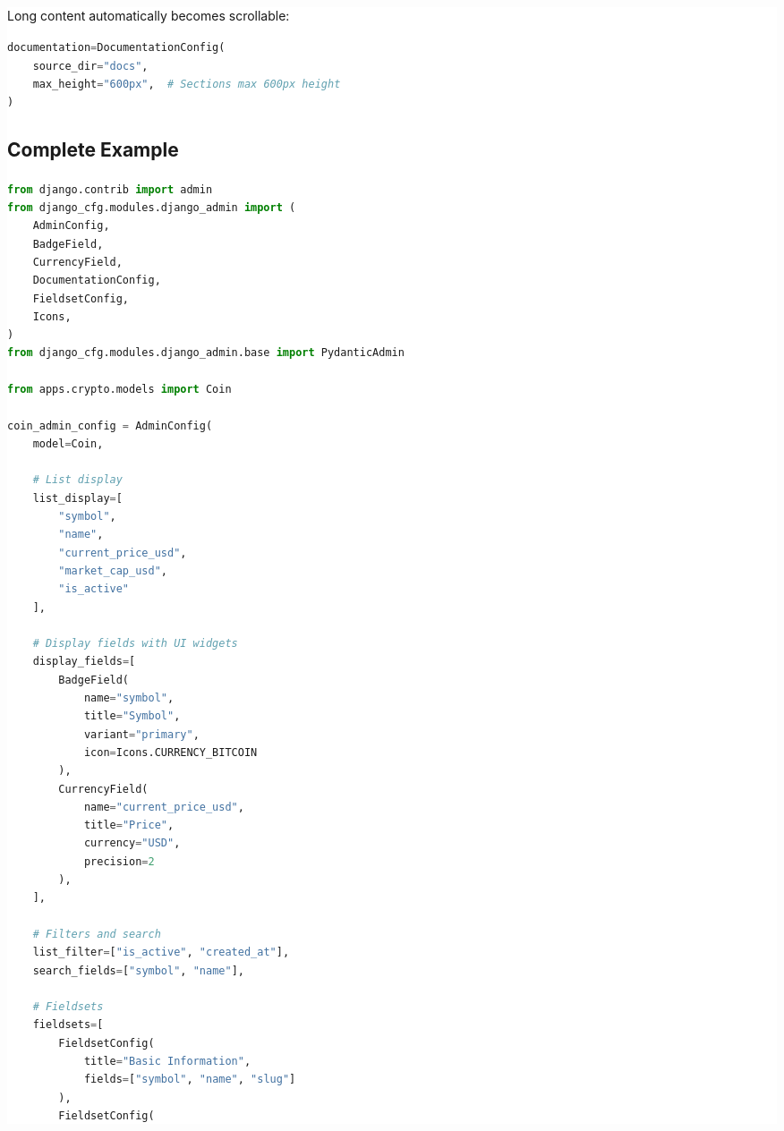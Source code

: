 Long content automatically becomes scrollable:

```python
documentation=DocumentationConfig(
    source_dir="docs",
    max_height="600px",  # Sections max 600px height
)
```

## Complete Example

```python title="apps/crypto/admin/coin_admin.py"
from django.contrib import admin
from django_cfg.modules.django_admin import (
    AdminConfig,
    BadgeField,
    CurrencyField,
    DocumentationConfig,
    FieldsetConfig,
    Icons,
)
from django_cfg.modules.django_admin.base import PydanticAdmin

from apps.crypto.models import Coin

coin_admin_config = AdminConfig(
    model=Coin,

    # List display
    list_display=[
        "symbol",
        "name",
        "current_price_usd",
        "market_cap_usd",
        "is_active"
    ],

    # Display fields with UI widgets
    display_fields=[
        BadgeField(
            name="symbol",
            title="Symbol",
            variant="primary",
            icon=Icons.CURRENCY_BITCOIN
        ),
        CurrencyField(
            name="current_price_usd",
            title="Price",
            currency="USD",
            precision=2
        ),
    ],

    # Filters and search
    list_filter=["is_active", "created_at"],
    search_fields=["symbol", "name"],

    # Fieldsets
    fieldsets=[
        FieldsetConfig(
            title="Basic Information",
            fields=["symbol", "name", "slug"]
        ),
        FieldsetConfig(
```